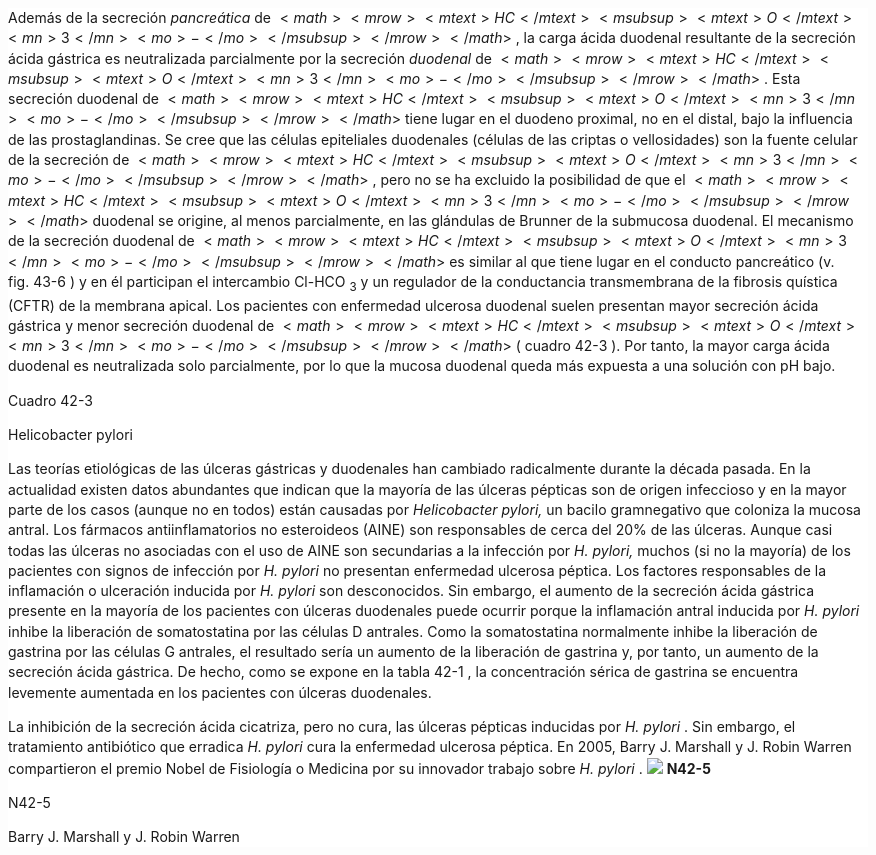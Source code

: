 Además de la secreción _pancreática_ de $<math><mrow><mtext>        HC        </mtext><msubsup><mtext>        O        </mtext><mn>        3        </mn><mo>        −        </mo></msubsup></mrow></math>$ , la carga ácida duodenal resultante de la secreción ácida gástrica es neutralizada parcialmente por la secreción _duodenal_ de $<math><mrow><mtext>        HC        </mtext><msubsup><mtext>        O        </mtext><mn>        3        </mn><mo>        −        </mo></msubsup></mrow></math>$ . Esta secreción duodenal de $<math><mrow><mtext>        HC        </mtext><msubsup><mtext>        O        </mtext><mn>        3        </mn><mo>        −        </mo></msubsup></mrow></math>$ tiene lugar en el duodeno proximal, no en el distal, bajo la influencia de las prostaglandinas. Se cree que las células epiteliales duodenales (células de las criptas o vellosidades) son la fuente celular de la secreción de $<math><mrow><mtext>        HC        </mtext><msubsup><mtext>        O        </mtext><mn>        3        </mn><mo>        −        </mo></msubsup></mrow></math>$ , pero no se ha excluido la posibilidad de que el $<math><mrow><mtext>        HC        </mtext><msubsup><mtext>        O        </mtext><mn>        3        </mn><mo>        −        </mo></msubsup></mrow></math>$ duodenal se origine, al menos parcialmente, en las glándulas de Brunner de la submucosa duodenal. El mecanismo de la secreción duodenal de $<math><mrow><mtext>        HC        </mtext><msubsup><mtext>        O        </mtext><mn>        3        </mn><mo>        −        </mo></msubsup></mrow></math>$ es similar al que tiene lugar en el conducto pancreático (v. fig. 43-6 ) y en él participan el intercambio Cl-HCO <sub>3</sub> y un regulador de la conductancia transmembrana de la fibrosis quística (CFTR) de la membrana apical. Los pacientes con enfermedad ulcerosa duodenal suelen presentan mayor secreción ácida gástrica y menor secreción duodenal de $<math><mrow><mtext>        HC        </mtext><msubsup><mtext>        O        </mtext><mn>        3        </mn><mo>        −        </mo></msubsup></mrow></math>$ ( cuadro 42-3 ). Por tanto, la mayor carga ácida duodenal es neutralizada solo parcialmente, por lo que la mucosa duodenal queda más expuesta a una solución con pH bajo.

Cuadro 42-3

Helicobacter pylori

Las teorías etiológicas de las úlceras gástricas y duodenales han cambiado radicalmente durante la década pasada. En la actualidad existen datos abundantes que indican que la mayoría de las úlceras pépticas son de origen infeccioso y en la mayor parte de los casos (aunque no en todos) están causadas por _Helicobacter pylori,_ un bacilo gramnegativo que coloniza la mucosa antral. Los fármacos antiinflamatorios no esteroideos (AINE) son responsables de cerca del 20% de las úlceras. Aunque casi todas las úlceras no asociadas con el uso de AINE son secundarias a la infección por _H. pylori,_ muchos (si no la mayoría) de los pacientes con signos de infección por _H. pylori_ no presentan enfermedad ulcerosa péptica. Los factores responsables de la inflamación o ulceración inducida por _H. pylori_ son desconocidos. Sin embargo, el aumento de la secreción ácida gástrica presente en la mayoría de los pacientes con úlceras duodenales puede ocurrir porque la inflamación antral inducida por _H. pylori_ inhibe la liberación de somatostatina por las células D antrales. Como la somatostatina normalmente inhibe la liberación de gastrina por las células G antrales, el resultado sería un aumento de la liberación de gastrina y, por tanto, un aumento de la secreción ácida gástrica. De hecho, como se expone en la tabla 42-1 , la concentración sérica de gastrina se encuentra levemente aumentada en los pacientes con úlceras duodenales.

La inhibición de la secreción ácida cicatriza, pero no cura, las úlceras pépticas inducidas por _H. pylori_ . Sin embargo, el tratamiento antibiótico que erradica _H. pylori_ cura la enfermedad ulcerosa péptica. En 2005, Barry J. Marshall y J. Robin Warren compartieron el premio Nobel de Fisiología o Medicina por su innovador trabajo sobre _H. pylori_ . ![](https://www.clinicalkey.com/student/api/content/inline-image?eid=3-s2.0-B9788491131250000429&path=C20160024348/B9788491131250000429/u42-101-9788491131250.jpg) **N42-5**

N42-5

Barry J. Marshall y J. Robin Warren
